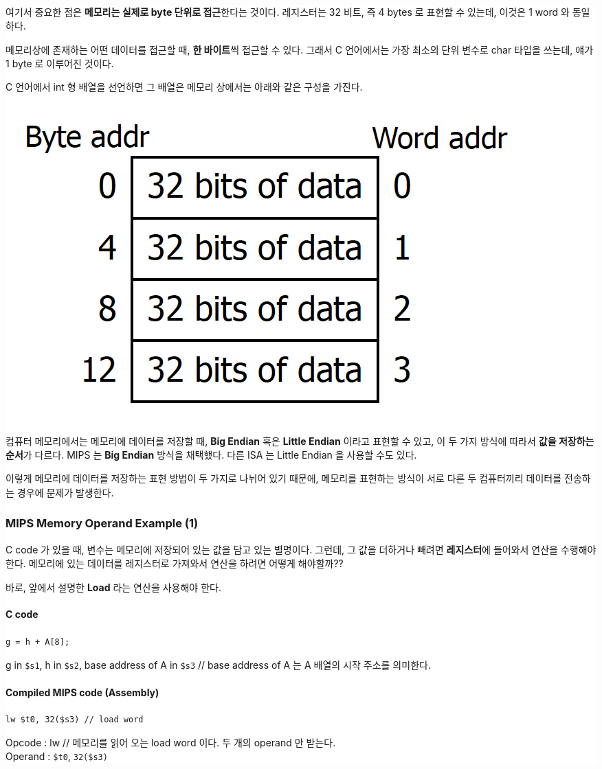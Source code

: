 여기서 중요한 점은 **메모리는 실제로 byte 단위로 접근**한다는 것이다. 레지스터는 32 비트, 즉 4 bytes 로 표현할 수 있는데, 이것은 1 word 와 동일하다.  

메모리상에 존재하는 어떤 데이터를 접근할 때, **한 바이트**씩 접근할 수 있다. 그래서 C 언어에서는 가장 최소의 단위 변수로 char 타입을 쓰는데, 얘가 1 byte 로 이루어진 것이다.  

C 언어에서 int 형 배열을 선언하면 그 배열은 메모리 상에서는 아래와 같은 구성을 가진다.  

![array](/images/ca01-image02.png)

컴퓨터 메모리에서는 메모리에 데이터를 저장할 때, **Big Endian** 혹은 **Little Endian** 이라고 표현할 수 있고, 이 두 가지 방식에 따라서 **값을 저장하는 순서**가 다르다. MIPS 는 **Big Endian** 방식을 채택했다. 다른 ISA 는 Little Endian 을 사용할 수도 있다. 

이렇게 메모리에 데이터를 저장하는 표현 방법이 두 가지로 나뉘어 있기 때문에, 메모리를 표현하는 방식이 서로 다른 두 컴퓨터끼리 데이터를 전송하는 경우에 문제가 발생한다. 

### MIPS Memory Operand Example (1)

C code 가 있을 때, 변수는 메모리에 저장되어 있는 값을 담고 있는 별명이다. 그런데, 그 값을 더하거나 빼려면 **레지스터**에 들어와서 연산을 수행해야 한다. 메모리에 있는 데이터를 레지스터로 가져와서 연산을 하려면 어떻게 해야할까??  

바로, 앞에서 설명한 **Load** 라는 연산을 사용해야 한다.

#### C code
```
g = h + A[8];
```

g in `$s1`, h in `$s2`, base address of A in `$s3` // base address of A 는 A 배열의 시작 주소를 의미한다.  

#### Compiled MIPS code (Assembly)
```
lw $t0, 32($s3) // load word
```
Opcode : lw // 메모리를 읽어 오는 load word 이다. 두 개의 operand 만 받는다.  
Operand : `$t0`, `32($s3)`
